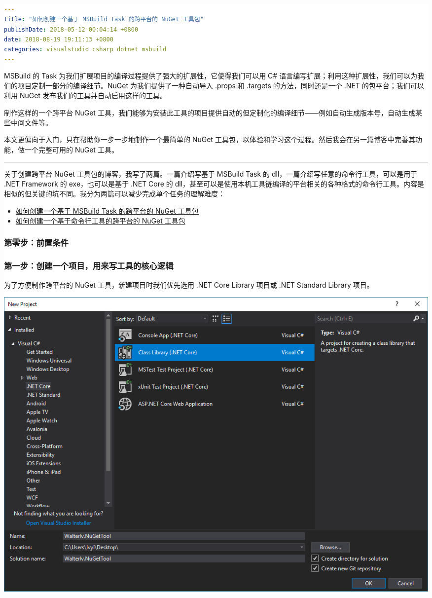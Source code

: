 ```yaml
---
title: "如何创建一个基于 MSBuild Task 的跨平台的 NuGet 工具包"
publishDate: 2018-05-12 00:04:14 +0800
date: 2018-08-19 19:11:13 +0800
categories: visualstudio csharp dotnet msbuild
---
```


MSBuild 的 Task 为我们扩展项目的编译过程提供了强大的扩展性，它使得我们可以用 C# 语言编写扩展；利用这种扩展性，我们可以为我们的项目定制一部分的编译细节。NuGet 为我们提供了一种自动导入 .props 和 .targets 的方法，同时还是一个 .NET 的包平台；我们可以利用 NuGet 发布我们的工具并自动启用这样的工具。

制作这样的一个跨平台 NuGet 工具，我们能够为安装此工具的项目提供自动的但定制化的编译细节——例如自动生成版本号，自动生成某些中间文件等。

本文更偏向于入门，只在帮助你一步一步地制作一个最简单的 NuGet 工具包，以体验和学习这个过程。然后我会在另一篇博客中完善其功能，做一个完整可用的 NuGet 工具。

---

关于创建跨平台 NuGet 工具包的博客，我写了两篇。一篇介绍写基于 MSBuild Task 的 dll，一篇介绍写任意的命令行工具，可以是用于 .NET Framework 的 exe，也可以是基于 .NET Core 的 dll，甚至可以是使用本机工具链编译的平台相关的各种格式的命令行工具。内容是相似的但关键的坑不同。我分为两篇可以减少完成单个任务的理解难度：

- [如何创建一个基于 MSBuild Task 的跨平台的 NuGet 工具包](/post/create-a-cross-platform-msbuild-task-based-nuget-tool.html)
- [如何创建一个基于命令行工具的跨平台的 NuGet 工具包](/post/create-a-cross-platform-command-based-nuget-tool.html)

<div id="toc"></div>

### 第零步：前置条件

### 第一步：创建一个项目，用来写工具的核心逻辑

为了方便制作跨平台的 NuGet 工具，新建项目时我们优先选用 .NET Core Library 项目或 .NET Standard Library 项目。

![新建一个项目](/static/posts/2018-05-11-19-26-03.png)
